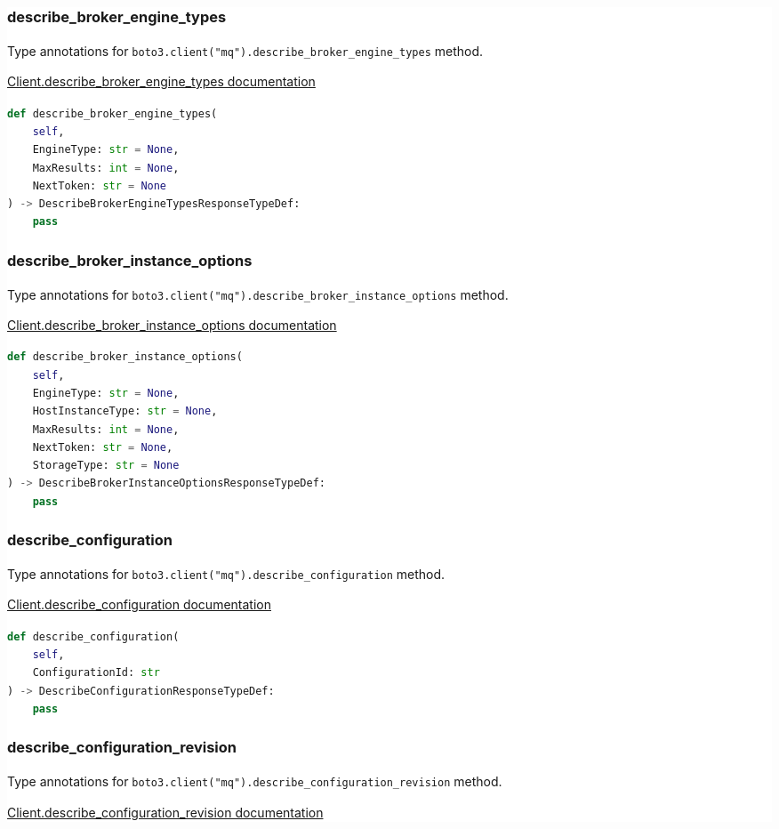 ### describe_broker_engine_types

Type annotations for `boto3.client("mq").describe_broker_engine_types` method.

[Client.describe_broker_engine_types documentation](https://boto3.amazonaws.com/v1/documentation/api/latest/reference/services/mq.html#MQ.Client.describe_broker_engine_types)

```python
def describe_broker_engine_types(
    self,
    EngineType: str = None,
    MaxResults: int = None,
    NextToken: str = None
) -> DescribeBrokerEngineTypesResponseTypeDef:
    pass
```

### describe_broker_instance_options

Type annotations for `boto3.client("mq").describe_broker_instance_options` method.

[Client.describe_broker_instance_options documentation](https://boto3.amazonaws.com/v1/documentation/api/latest/reference/services/mq.html#MQ.Client.describe_broker_instance_options)

```python
def describe_broker_instance_options(
    self,
    EngineType: str = None,
    HostInstanceType: str = None,
    MaxResults: int = None,
    NextToken: str = None,
    StorageType: str = None
) -> DescribeBrokerInstanceOptionsResponseTypeDef:
    pass
```

### describe_configuration

Type annotations for `boto3.client("mq").describe_configuration` method.

[Client.describe_configuration documentation](https://boto3.amazonaws.com/v1/documentation/api/latest/reference/services/mq.html#MQ.Client.describe_configuration)

```python
def describe_configuration(
    self,
    ConfigurationId: str
) -> DescribeConfigurationResponseTypeDef:
    pass
```

### describe_configuration_revision

Type annotations for `boto3.client("mq").describe_configuration_revision` method.

[Client.describe_configuration_revision documentation](https://boto3.amazonaws.com/v1/documentation/api/latest/reference/services/mq.html#MQ.Client.describe_configuration_revision)
